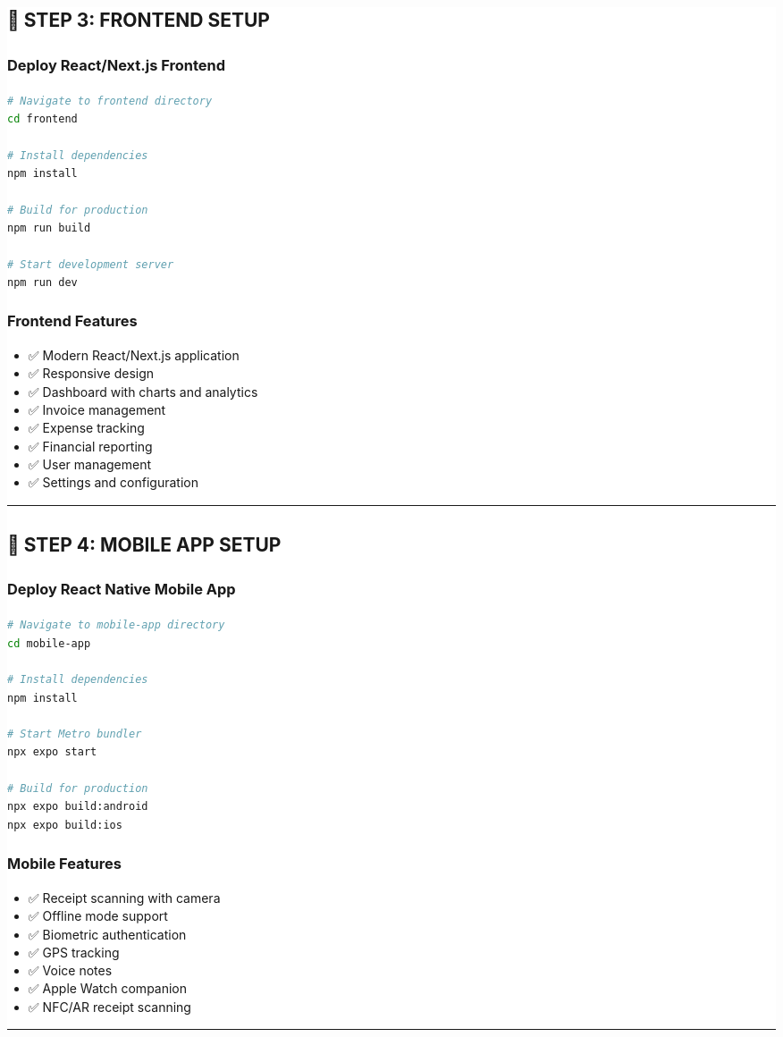 
## 🎯 **STEP 3: FRONTEND SETUP**

### **Deploy React/Next.js Frontend**
```bash
# Navigate to frontend directory
cd frontend

# Install dependencies
npm install

# Build for production
npm run build

# Start development server
npm run dev
```

### **Frontend Features**
- ✅ Modern React/Next.js application
- ✅ Responsive design
- ✅ Dashboard with charts and analytics
- ✅ Invoice management
- ✅ Expense tracking
- ✅ Financial reporting
- ✅ User management
- ✅ Settings and configuration

---

## 🎯 **STEP 4: MOBILE APP SETUP**

### **Deploy React Native Mobile App**
```bash
# Navigate to mobile-app directory
cd mobile-app

# Install dependencies
npm install

# Start Metro bundler
npx expo start

# Build for production
npx expo build:android
npx expo build:ios
```

### **Mobile Features**
- ✅ Receipt scanning with camera
- ✅ Offline mode support
- ✅ Biometric authentication
- ✅ GPS tracking
- ✅ Voice notes
- ✅ Apple Watch companion
- ✅ NFC/AR receipt scanning

---
